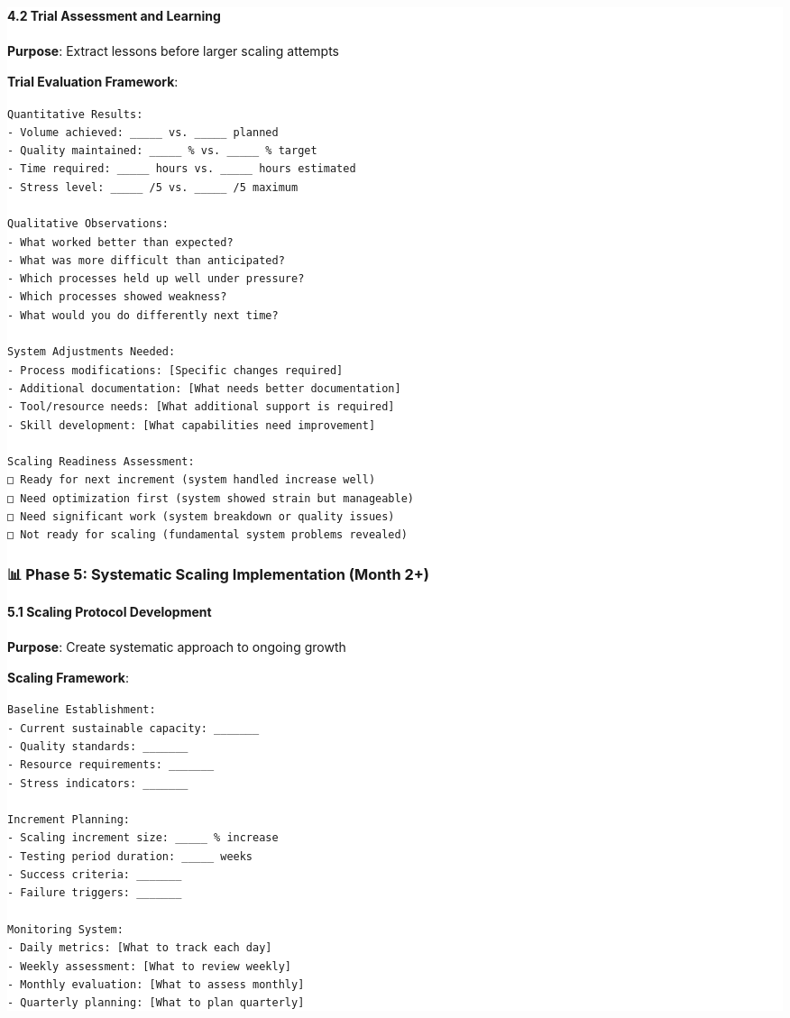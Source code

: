 #### 4.2 Trial Assessment and Learning
**Purpose**: Extract lessons before larger scaling attempts

**Trial Evaluation Framework**:
```
Quantitative Results:
- Volume achieved: _____ vs. _____ planned
- Quality maintained: _____ % vs. _____ % target
- Time required: _____ hours vs. _____ hours estimated
- Stress level: _____ /5 vs. _____ /5 maximum

Qualitative Observations:
- What worked better than expected?
- What was more difficult than anticipated?
- Which processes held up well under pressure?
- Which processes showed weakness?
- What would you do differently next time?

System Adjustments Needed:
- Process modifications: [Specific changes required]
- Additional documentation: [What needs better documentation]
- Tool/resource needs: [What additional support is required]
- Skill development: [What capabilities need improvement]

Scaling Readiness Assessment:
□ Ready for next increment (system handled increase well)
□ Need optimization first (system showed strain but manageable)
□ Need significant work (system breakdown or quality issues)
□ Not ready for scaling (fundamental system problems revealed)
```

### 📊 Phase 5: Systematic Scaling Implementation (Month 2+)

#### 5.1 Scaling Protocol Development
**Purpose**: Create systematic approach to ongoing growth

**Scaling Framework**:
```
Baseline Establishment:
- Current sustainable capacity: _______
- Quality standards: _______
- Resource requirements: _______
- Stress indicators: _______

Increment Planning:
- Scaling increment size: _____ % increase
- Testing period duration: _____ weeks
- Success criteria: _______
- Failure triggers: _______

Monitoring System:
- Daily metrics: [What to track each day]
- Weekly assessment: [What to review weekly]
- Monthly evaluation: [What to assess monthly]
- Quarterly planning: [What to plan quarterly]
```
